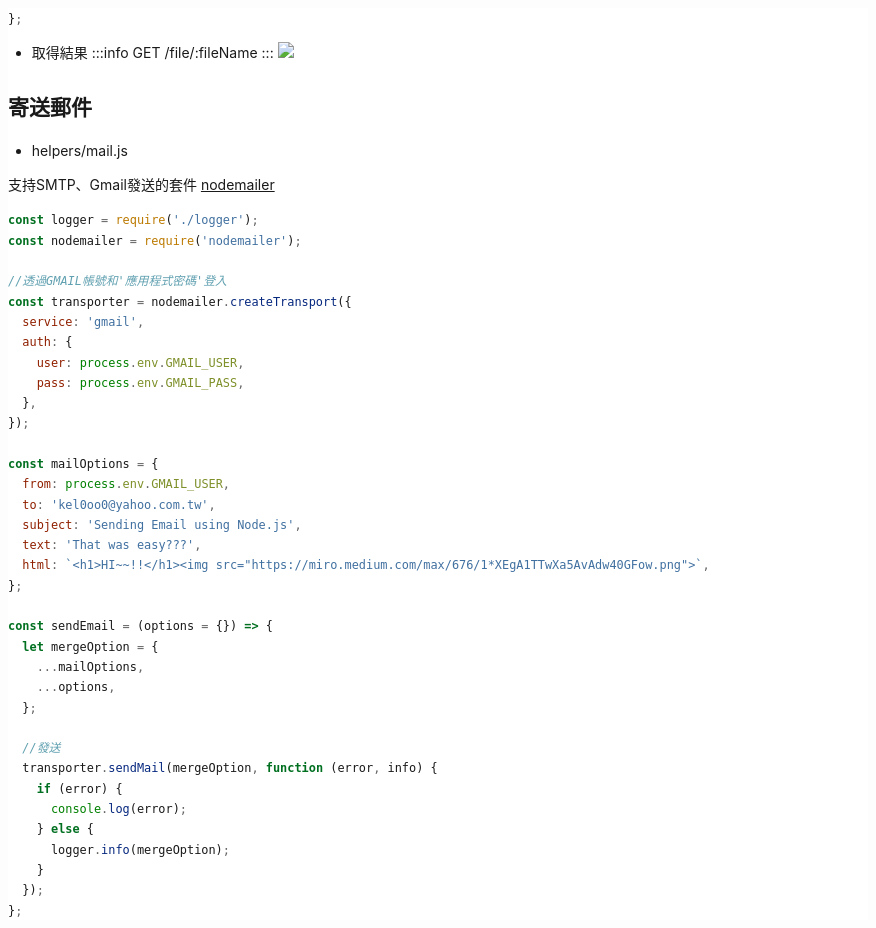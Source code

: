 ```javascript
};

```

- 取得結果
:::info
GET /file/:fileName
:::
![](https://i.imgur.com/0eSrCho.jpg)


## 寄送郵件
- helpers/mail.js

支持SMTP、Gmail發送的套件
[nodemailer](https://www.npmjs.com/package/nodemailer)

```javascript
const logger = require('./logger');
const nodemailer = require('nodemailer');

//透過GMAIL帳號和'應用程式密碼'登入
const transporter = nodemailer.createTransport({
  service: 'gmail',
  auth: {
    user: process.env.GMAIL_USER,
    pass: process.env.GMAIL_PASS,
  },
});

const mailOptions = {
  from: process.env.GMAIL_USER,
  to: 'kel0oo0@yahoo.com.tw',
  subject: 'Sending Email using Node.js',
  text: 'That was easy???',
  html: `<h1>HI~~!!</h1><img src="https://miro.medium.com/max/676/1*XEgA1TTwXa5AvAdw40GFow.png">`,
};

const sendEmail = (options = {}) => {
  let mergeOption = {
    ...mailOptions,
    ...options,
  };
  
  //發送
  transporter.sendMail(mergeOption, function (error, info) {
    if (error) {
      console.log(error);
    } else {
      logger.info(mergeOption);
    }
  });
};
```
